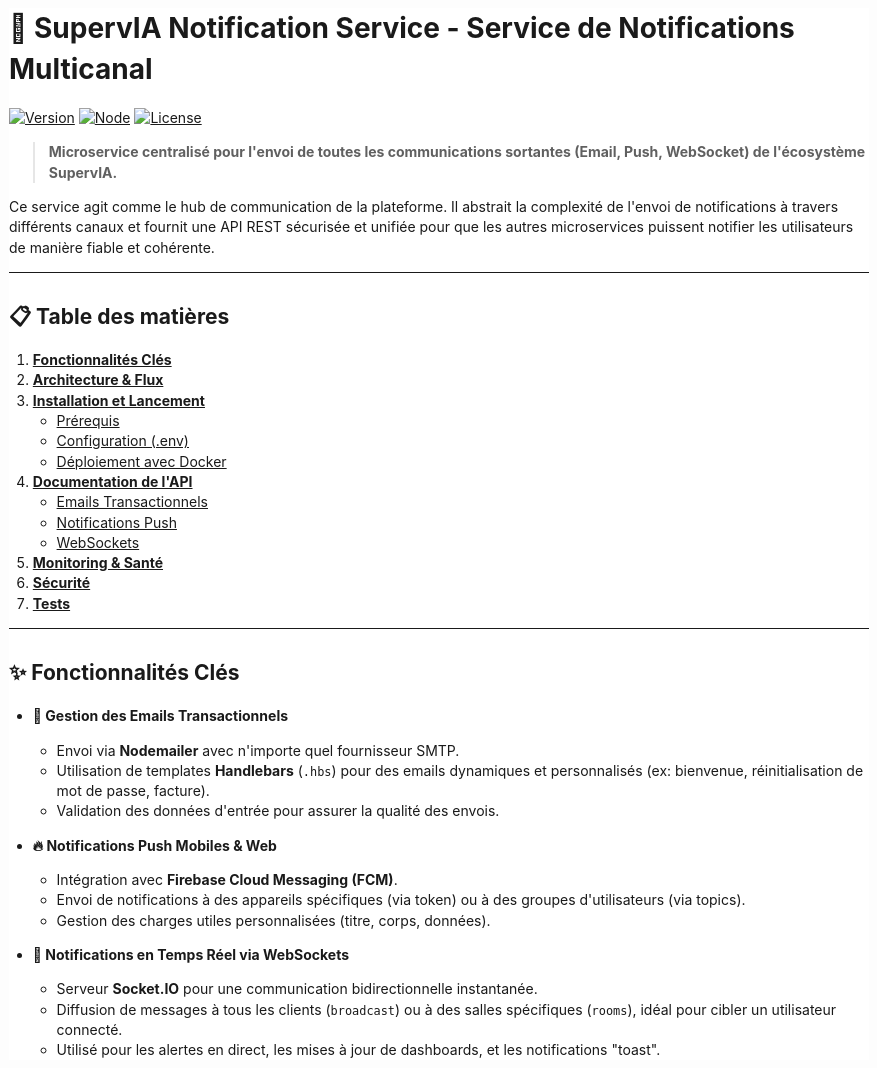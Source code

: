 # 📨 SupervIA Notification Service - Service de Notifications Multicanal

[![Version](https://img.shields.io/badge/version-1.0.0-blue.svg)](https://github.com/zkerkeb-class/notification-mail-sms-service-Tadayoshi123)
[![Node](https://img.shields.io/badge/node-%3E%3D18.0.0-brightgreen.svg)](https://nodejs.org/)
[![License](https://img.shields.io/badge/license-MIT-green.svg)](./LICENSE)

> **Microservice centralisé pour l'envoi de toutes les communications sortantes (Email, Push, WebSocket) de l'écosystème SupervIA.**

Ce service agit comme le hub de communication de la plateforme. Il abstrait la complexité de l'envoi de notifications à travers différents canaux et fournit une API REST sécurisée et unifiée pour que les autres microservices puissent notifier les utilisateurs de manière fiable et cohérente.

---

## 📋 Table des matières

1.  [**Fonctionnalités Clés**](#-fonctionnalités-clés)
2.  [**Architecture & Flux**](#-architecture--flux)
3.  [**Installation et Lancement**](#-installation-et-lancement)
    -   [Prérequis](#prérequis)
    -   [Configuration (.env)](#configuration-env)
    -   [Déploiement avec Docker](#déploiement-avec-docker)
4.  [**Documentation de l'API**](#-documentation-de-lapi)
    -   [Emails Transactionnels](#-emails-transactionnels)
    -   [Notifications Push](#-notifications-push)
    -   [WebSockets](#-websockets)
5.  [**Monitoring & Santé**](#-monitoring--santé)
6.  [**Sécurité**](#-sécurité)
7.  [**Tests**](#-tests)

---

## ✨ Fonctionnalités Clés

-   **📨 Gestion des Emails Transactionnels**
    -   Envoi via **Nodemailer** avec n'importe quel fournisseur SMTP.
    -   Utilisation de templates **Handlebars** (`.hbs`) pour des emails dynamiques et personnalisés (ex: bienvenue, réinitialisation de mot de passe, facture).
    -   Validation des données d'entrée pour assurer la qualité des envois.

-   **🔥 Notifications Push Mobiles & Web**
    -   Intégration avec **Firebase Cloud Messaging (FCM)**.
    -   Envoi de notifications à des appareils spécifiques (via token) ou à des groupes d'utilisateurs (via topics).
    -   Gestion des charges utiles personnalisées (titre, corps, données).

-   **🔌 Notifications en Temps Réel via WebSockets**
    -   Serveur **Socket.IO** pour une communication bidirectionnelle instantanée.
    -   Diffusion de messages à tous les clients (`broadcast`) ou à des salles spécifiques (`rooms`), idéal pour cibler un utilisateur connecté.
    -   Utilisé pour les alertes en direct, les mises à jour de dashboards, et les notifications "toast".
